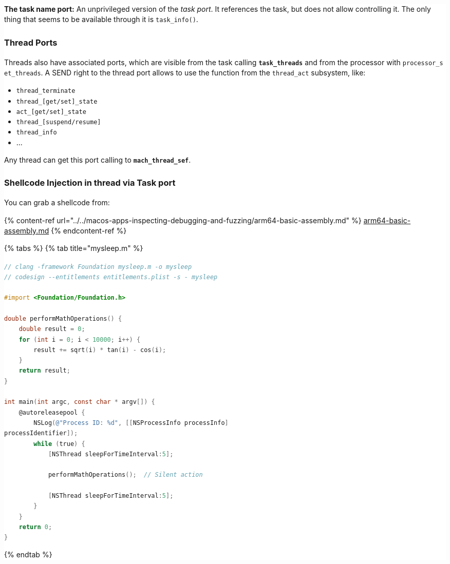**The task name port:** An unprivileged version of the _task port_. It references the task, but does not allow controlling it. The only thing that seems to be available through it is `task_info()`.

### Thread Ports

Threads also have associated ports, which are visible from the task calling **`task_threads`** and from the processor with `processor_set_threads`. A SEND right to the thread port allows to use the function from the `thread_act` subsystem, like:

* `thread_terminate`
* `thread_[get/set]_state`
* `act_[get/set]_state`
* `thread_[suspend/resume]`
* `thread_info`
* ...

Any thread can get this port calling to **`mach_thread_sef`**.

### Shellcode Injection in thread via Task port

You can grab a shellcode from:

{% content-ref url="../../macos-apps-inspecting-debugging-and-fuzzing/arm64-basic-assembly.md" %}
[arm64-basic-assembly.md](../../macos-apps-inspecting-debugging-and-fuzzing/arm64-basic-assembly.md)
{% endcontent-ref %}

{% tabs %}
{% tab title="mysleep.m" %}
```objectivec
// clang -framework Foundation mysleep.m -o mysleep
// codesign --entitlements entitlements.plist -s - mysleep

#import <Foundation/Foundation.h>

double performMathOperations() {
    double result = 0;
    for (int i = 0; i < 10000; i++) {
        result += sqrt(i) * tan(i) - cos(i);
    }
    return result;
}

int main(int argc, const char * argv[]) {
    @autoreleasepool {
        NSLog(@"Process ID: %d", [[NSProcessInfo processInfo]
processIdentifier]);
        while (true) {
            [NSThread sleepForTimeInterval:5];

            performMathOperations();  // Silent action

            [NSThread sleepForTimeInterval:5];
        }
    }
    return 0;
}
```
{% endtab %}
